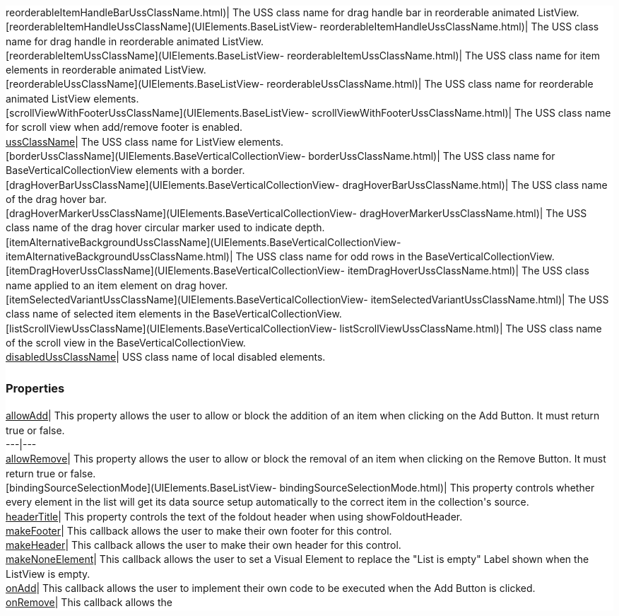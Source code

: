 reorderableItemHandleBarUssClassName.html)|  The USS class name for drag
handle bar in reorderable animated ListView.  
[reorderableItemHandleUssClassName](UIElements.BaseListView-
reorderableItemHandleUssClassName.html)|  The USS class name for drag handle
in reorderable animated ListView.  
[reorderableItemUssClassName](UIElements.BaseListView-
reorderableItemUssClassName.html)|  The USS class name for item elements in
reorderable animated ListView.  
[reorderableUssClassName](UIElements.BaseListView-
reorderableUssClassName.html)|  The USS class name for reorderable animated
ListView elements.  
[scrollViewWithFooterUssClassName](UIElements.BaseListView-
scrollViewWithFooterUssClassName.html)|  The USS class name for scroll view
when add/remove footer is enabled.  
[ussClassName](UIElements.BaseListView-ussClassName.html)|  The USS class name
for ListView elements.  
[borderUssClassName](UIElements.BaseVerticalCollectionView-
borderUssClassName.html)|  The USS class name for BaseVerticalCollectionView
elements with a border.  
[dragHoverBarUssClassName](UIElements.BaseVerticalCollectionView-
dragHoverBarUssClassName.html)|  The USS class name of the drag hover bar.  
[dragHoverMarkerUssClassName](UIElements.BaseVerticalCollectionView-
dragHoverMarkerUssClassName.html)|  The USS class name of the drag hover
circular marker used to indicate depth.  
[itemAlternativeBackgroundUssClassName](UIElements.BaseVerticalCollectionView-
itemAlternativeBackgroundUssClassName.html)|  The USS class name for odd rows
in the BaseVerticalCollectionView.  
[itemDragHoverUssClassName](UIElements.BaseVerticalCollectionView-
itemDragHoverUssClassName.html)|  The USS class name applied to an item
element on drag hover.  
[itemSelectedVariantUssClassName](UIElements.BaseVerticalCollectionView-
itemSelectedVariantUssClassName.html)|  The USS class name of selected item
elements in the BaseVerticalCollectionView.  
[listScrollViewUssClassName](UIElements.BaseVerticalCollectionView-
listScrollViewUssClassName.html)|  The USS class name of the scroll view in
the BaseVerticalCollectionView.  
[disabledUssClassName](UIElements.VisualElement-disabledUssClassName.html)|
USS class name of local disabled elements.  
  
### Properties

[allowAdd](UIElements.BaseListView-allowAdd.html)|  This property allows the
user to allow or block the addition of an item when clicking on the Add
Button. It must return true or false.  
---|---  
[allowRemove](UIElements.BaseListView-allowRemove.html)|  This property allows
the user to allow or block the removal of an item when clicking on the Remove
Button. It must return true or false.  
[bindingSourceSelectionMode](UIElements.BaseListView-
bindingSourceSelectionMode.html)|  This property controls whether every
element in the list will get its data source setup automatically to the
correct item in the collection's source.  
[headerTitle](UIElements.BaseListView-headerTitle.html)|  This property
controls the text of the foldout header when using showFoldoutHeader.  
[makeFooter](UIElements.BaseListView-makeFooter.html)|  This callback allows
the user to make their own footer for this control.  
[makeHeader](UIElements.BaseListView-makeHeader.html)|  This callback allows
the user to make their own header for this control.  
[makeNoneElement](UIElements.BaseListView-makeNoneElement.html)|  This
callback allows the user to set a Visual Element to replace the "List is
empty" Label shown when the ListView is empty.  
[onAdd](UIElements.BaseListView-onAdd.html)|  This callback allows the user to
implement their own code to be executed when the Add Button is clicked.  
[onRemove](UIElements.BaseListView-onRemove.html)|  This callback allows the